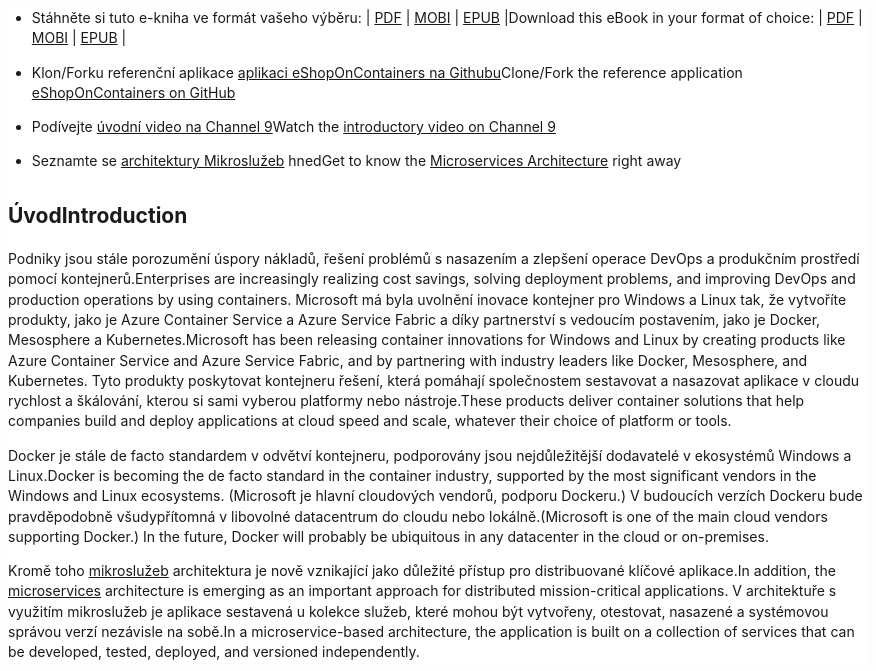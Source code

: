 * <span data-ttu-id="3b703-113">Stáhněte si tuto e-kniha ve formát vašeho výběru: | [PDF](https://aka.ms/microservicesebook) | [MOBI](https://www.microsoft.com/net/download/thank-you/microservices-architecture-ebook-mobi) | [EPUB](https://www.microsoft.com/net/download/thank-you/microservices-architecture-ebook-epub) |</span><span class="sxs-lookup"><span data-stu-id="3b703-113">Download this eBook in your format of choice: | [PDF](https://aka.ms/microservicesebook) | [MOBI](https://www.microsoft.com/net/download/thank-you/microservices-architecture-ebook-mobi) | [EPUB](https://www.microsoft.com/net/download/thank-you/microservices-architecture-ebook-epub) |</span></span>

* <span data-ttu-id="3b703-114">Klon/Forku referenční aplikace [aplikaci eShopOnContainers na Githubu](https://github.com/dotnet-architecture/eShopOnContainers)</span><span class="sxs-lookup"><span data-stu-id="3b703-114">Clone/Fork the reference application [eShopOnContainers on GitHub](https://github.com/dotnet-architecture/eShopOnContainers)</span></span>
 
* <span data-ttu-id="3b703-115">Podívejte [úvodní video na Channel 9](https://aka.ms/microservices-video)</span><span class="sxs-lookup"><span data-stu-id="3b703-115">Watch the [introductory video on Channel 9](https://aka.ms/microservices-video)</span></span>

* <span data-ttu-id="3b703-116">Seznamte se [architektury Mikroslužeb](https://aka.ms/MicroservicesArchitecture) hned</span><span class="sxs-lookup"><span data-stu-id="3b703-116">Get to know the [Microservices Architecture](https://aka.ms/MicroservicesArchitecture) right away</span></span>

## <a name="introduction"></a><span data-ttu-id="3b703-117">Úvod</span><span class="sxs-lookup"><span data-stu-id="3b703-117">Introduction</span></span>

<span data-ttu-id="3b703-118">Podniky jsou stále porozumění úspory nákladů, řešení problémů s nasazením a zlepšení operace DevOps a produkčním prostředí pomocí kontejnerů.</span><span class="sxs-lookup"><span data-stu-id="3b703-118">Enterprises are increasingly realizing cost savings, solving deployment problems, and improving DevOps and production operations by using containers.</span></span> <span data-ttu-id="3b703-119">Microsoft má byla uvolnění inovace kontejner pro Windows a Linux tak, že vytvoříte produkty, jako je Azure Container Service a Azure Service Fabric a díky partnerství s vedoucím postavením, jako je Docker, Mesosphere a Kubernetes.</span><span class="sxs-lookup"><span data-stu-id="3b703-119">Microsoft has been releasing container innovations for Windows and Linux by creating products like Azure Container Service and Azure Service Fabric, and by partnering with industry leaders like Docker, Mesosphere, and Kubernetes.</span></span> <span data-ttu-id="3b703-120">Tyto produkty poskytovat kontejneru řešení, která pomáhají společnostem sestavovat a nasazovat aplikace v cloudu rychlost a škálování, kterou si sami vyberou platformy nebo nástroje.</span><span class="sxs-lookup"><span data-stu-id="3b703-120">These products deliver container solutions that help companies build and deploy applications at cloud speed and scale, whatever their choice of platform or tools.</span></span>

<span data-ttu-id="3b703-121">Docker je stále de facto standardem v odvětví kontejneru, podporovány jsou nejdůležitější dodavatelé v ekosystémů Windows a Linux.</span><span class="sxs-lookup"><span data-stu-id="3b703-121">Docker is becoming the de facto standard in the container industry, supported by the most significant vendors in the Windows and Linux ecosystems.</span></span> <span data-ttu-id="3b703-122">(Microsoft je hlavní cloudových vendorů, podporu Dockeru.) V budoucích verzích Dockeru bude pravděpodobně všudypřítomná v libovolné datacentrum do cloudu nebo lokálně.</span><span class="sxs-lookup"><span data-stu-id="3b703-122">(Microsoft is one of the main cloud vendors supporting Docker.) In the future, Docker will probably be ubiquitous in any datacenter in the cloud or on-premises.</span></span>

<span data-ttu-id="3b703-123">Kromě toho [mikroslužeb](https://martinfowler.com/articles/microservices.html) architektura je nově vznikající jako důležité přístup pro distribuované klíčové aplikace.</span><span class="sxs-lookup"><span data-stu-id="3b703-123">In addition, the [microservices](https://martinfowler.com/articles/microservices.html) architecture is emerging as an important approach for distributed mission-critical applications.</span></span> <span data-ttu-id="3b703-124">V architektuře s využitím mikroslužeb je aplikace sestavená u kolekce služeb, které mohou být vytvořeny, otestovat, nasazené a systémovou správou verzí nezávisle na sobě.</span><span class="sxs-lookup"><span data-stu-id="3b703-124">In a microservice-based architecture, the application is built on a collection of services that can be developed, tested, deployed, and versioned independently.</span></span>

